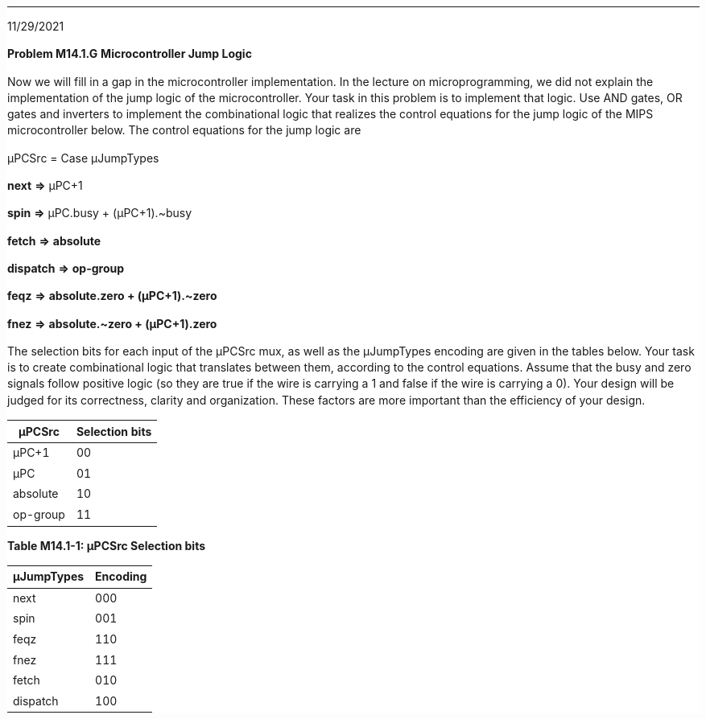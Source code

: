 
-----

11/29/2021

**Problem M14.1.G** **Microcontroller Jump Logic**

Now we will fill in a gap in the microcontroller implementation. In the lecture on
microprogramming, we did not explain the implementation of the jump logic of the
microcontroller. Your task in this problem is to implement that logic. Use AND gates, OR gates
and inverters to implement the combinational logic that realizes the control equations for the
jump logic of the MIPS microcontroller below. The control equations for the jump logic are

µPCSrc = Case µJumpTypes

**next** **=>** µPC+1

**spin** **=>** µPC.busy + (µPC+1).~busy

**fetch** **=>** **absolute**

**dispatch** **=>** **op-group**

**feqz** **=>** **absolute.zero + (µPC+1).~zero**

**fnez** **=>** **absolute.~zero + (µPC+1).zero**

The selection bits for each input of the µPCSrc mux, as well as the µJumpTypes encoding are
given in the tables below. Your task is to create combinational logic that translates between
them, according to the control equations. Assume that the busy and zero signals follow positive
logic (so they are true if the wire is carrying a 1 and false if the wire is carrying a 0). Your design
will be judged for its correctness, clarity and organization. These factors are more important than
the efficiency of your design.

|µPCSrc|Selection bits|
|---|---|
|µPC+1|00|
|µPC|01|
|absolute|10|
|op-group|11|


**Table M14.1-1: µPCSrc Selection bits**

|µJumpTypes|Encoding|
|---|---|
|next|000|
|spin|001|
|feqz|110|
|fnez|111|
|fetch|010|
|dispatch|100|
